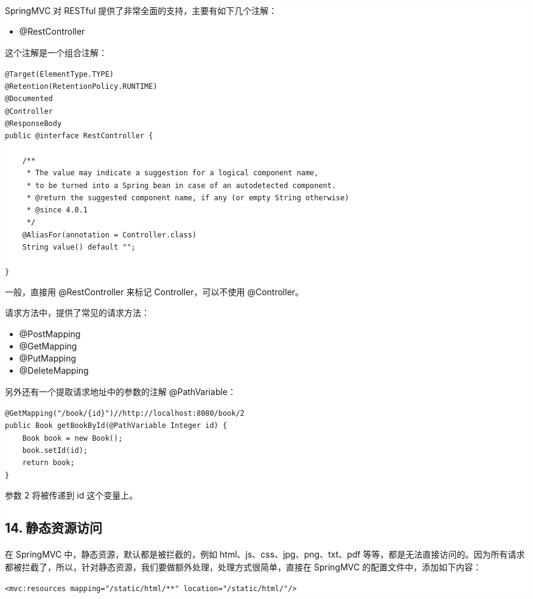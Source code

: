 SpringMVC 对 RESTful 提供了非常全面的支持，主要有如下几个注解：

- @RestController

这个注解是一个组合注解：

```
@Target(ElementType.TYPE)
@Retention(RetentionPolicy.RUNTIME)
@Documented
@Controller
@ResponseBody
public @interface RestController {

	/**
	 * The value may indicate a suggestion for a logical component name,
	 * to be turned into a Spring bean in case of an autodetected component.
	 * @return the suggested component name, if any (or empty String otherwise)
	 * @since 4.0.1
	 */
	@AliasFor(annotation = Controller.class)
	String value() default "";

}

```

一般，直接用 @RestController 来标记 Controller，可以不使用 @Controller。

请求方法中，提供了常见的请求方法：

- @PostMapping
- @GetMapping
- @PutMapping
- @DeleteMapping

另外还有一个提取请求地址中的参数的注解 @PathVariable：

```
@GetMapping("/book/{id}")//http://localhost:8080/book/2
public Book getBookById(@PathVariable Integer id) {
    Book book = new Book();
    book.setId(id);
    return book;
}

```

参数 2 将被传递到 id 这个变量上。

## 14. 静态资源访问

在 SpringMVC 中，静态资源，默认都是被拦截的，例如 html、js、css、jpg、png、txt、pdf 等等，都是无法直接访问的。因为所有请求都被拦截了，所以，针对静态资源，我们要做额外处理，处理方式很简单，直接在 SpringMVC 的配置文件中，添加如下内容：

```
<mvc:resources mapping="/static/html/**" location="/static/html/"/>

```
